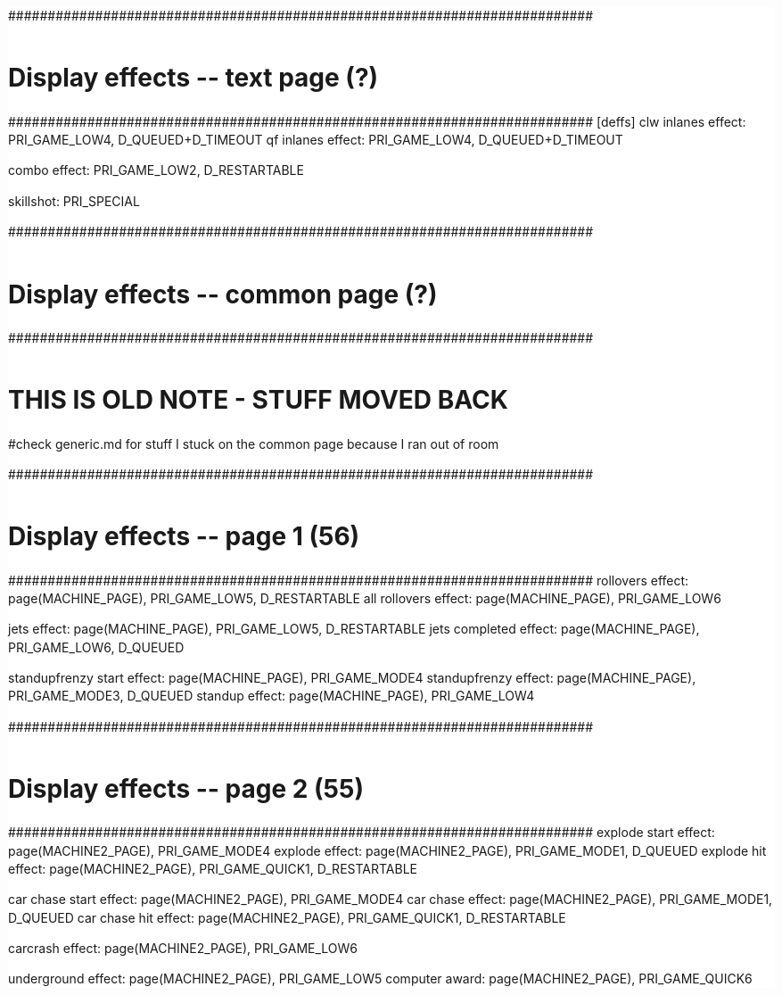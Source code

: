 
##########################################################################
# Display effects  -- text page (?)
##########################################################################
[deffs]
clw inlanes effect: PRI_GAME_LOW4, D_QUEUED+D_TIMEOUT
qf inlanes effect: PRI_GAME_LOW4, D_QUEUED+D_TIMEOUT

combo effect: PRI_GAME_LOW2, D_RESTARTABLE

skillshot: PRI_SPECIAL

##########################################################################
# Display effects  -- common page (?)
##########################################################################
# THIS IS OLD NOTE - STUFF MOVED BACK
#check generic.md for stuff I stuck on the common page because I ran out of room


##########################################################################
# Display effects  -- page 1 (56)
##########################################################################
rollovers effect: page(MACHINE_PAGE), PRI_GAME_LOW5, D_RESTARTABLE
all rollovers effect: page(MACHINE_PAGE), PRI_GAME_LOW6

jets effect: page(MACHINE_PAGE), PRI_GAME_LOW5, D_RESTARTABLE
jets completed effect: page(MACHINE_PAGE), PRI_GAME_LOW6, D_QUEUED

standupfrenzy start effect: page(MACHINE_PAGE), PRI_GAME_MODE4
standupfrenzy effect: page(MACHINE_PAGE), PRI_GAME_MODE3, D_QUEUED
standup effect: page(MACHINE_PAGE), PRI_GAME_LOW4


##########################################################################
# Display effects  -- page 2 (55)
##########################################################################
explode start effect: page(MACHINE2_PAGE), PRI_GAME_MODE4
explode effect: page(MACHINE2_PAGE), PRI_GAME_MODE1, D_QUEUED
explode hit effect: page(MACHINE2_PAGE), PRI_GAME_QUICK1, D_RESTARTABLE

car chase start effect: page(MACHINE2_PAGE), PRI_GAME_MODE4
car chase effect: page(MACHINE2_PAGE), PRI_GAME_MODE1, D_QUEUED
car chase hit effect: page(MACHINE2_PAGE), PRI_GAME_QUICK1, D_RESTARTABLE

carcrash effect: page(MACHINE2_PAGE), PRI_GAME_LOW6

underground effect: page(MACHINE2_PAGE), PRI_GAME_LOW5
computer award: page(MACHINE2_PAGE), PRI_GAME_QUICK6
